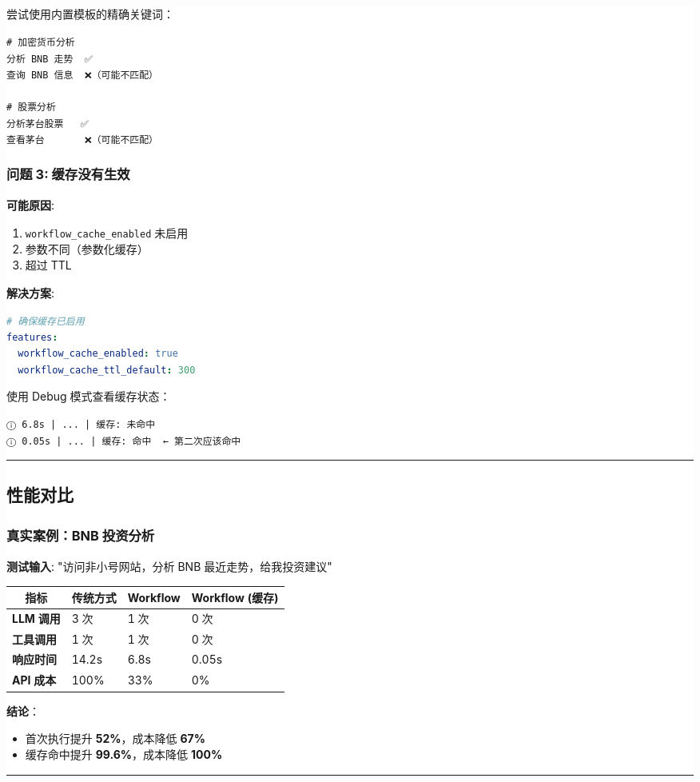 尝试使用内置模板的精确关键词：
```
# 加密货币分析
分析 BNB 走势  ✅
查询 BNB 信息  ❌（可能不匹配）

# 股票分析
分析茅台股票   ✅
查看茅台       ❌（可能不匹配）
```

### 问题 3: 缓存没有生效

**可能原因**:
1. `workflow_cache_enabled` 未启用
2. 参数不同（参数化缓存）
3. 超过 TTL

**解决方案**:
```yaml
# 确保缓存已启用
features:
  workflow_cache_enabled: true
  workflow_cache_ttl_default: 300
```

使用 Debug 模式查看缓存状态：
```
ⓘ 6.8s | ... | 缓存: 未命中
ⓘ 0.05s | ... | 缓存: 命中  ← 第二次应该命中
```

---

## 性能对比

### 真实案例：BNB 投资分析

**测试输入**: "访问非小号网站，分析 BNB 最近走势，给我投资建议"

| 指标 | 传统方式 | Workflow | Workflow (缓存) |
|------|---------|---------|----------------|
| **LLM 调用** | 3 次 | 1 次 | 0 次 |
| **工具调用** | 1 次 | 1 次 | 0 次 |
| **响应时间** | 14.2s | 6.8s | 0.05s |
| **API 成本** | 100% | 33% | 0% |

**结论**：
- 首次执行提升 **52%**，成本降低 **67%**
- 缓存命中提升 **99.6%**，成本降低 **100%**

---
